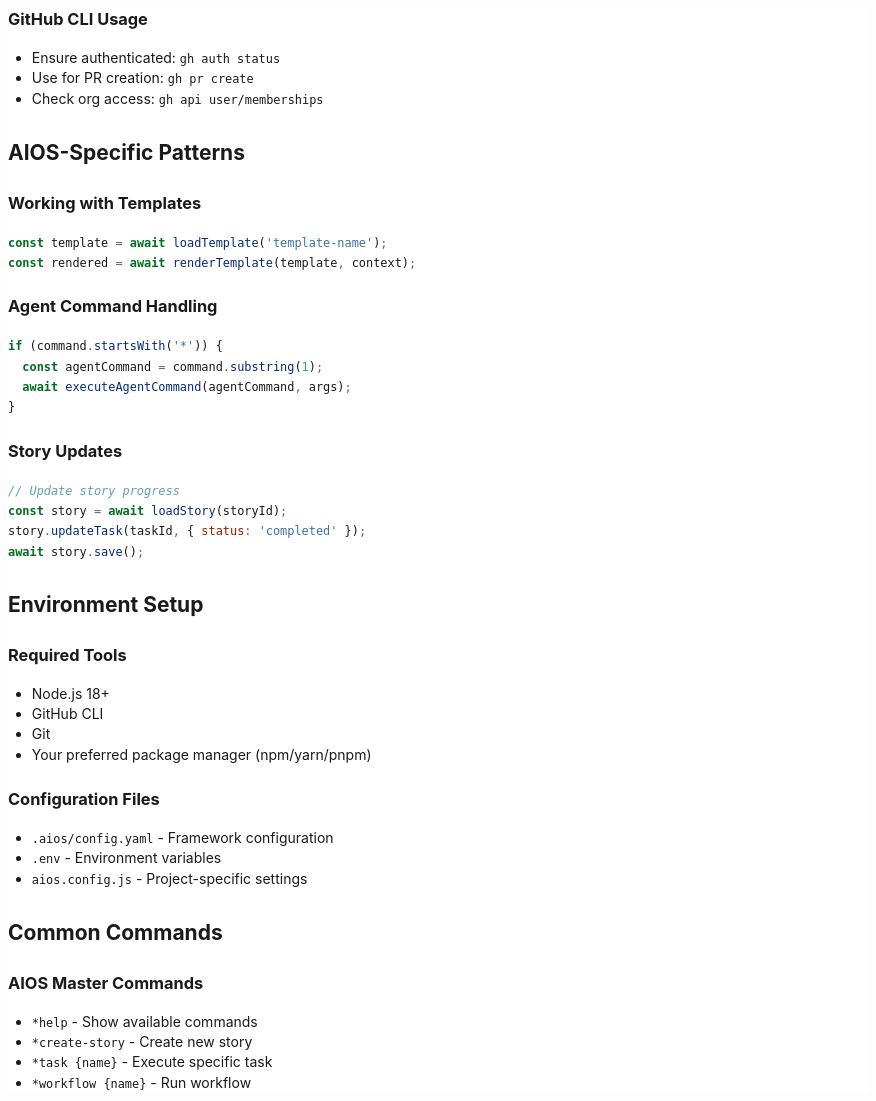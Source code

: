 ### GitHub CLI Usage
- Ensure authenticated: `gh auth status`
- Use for PR creation: `gh pr create`
- Check org access: `gh api user/memberships`

## AIOS-Specific Patterns

### Working with Templates
```javascript
const template = await loadTemplate('template-name');
const rendered = await renderTemplate(template, context);
```

### Agent Command Handling
```javascript
if (command.startsWith('*')) {
  const agentCommand = command.substring(1);
  await executeAgentCommand(agentCommand, args);
}
```

### Story Updates
```javascript
// Update story progress
const story = await loadStory(storyId);
story.updateTask(taskId, { status: 'completed' });
await story.save();
```

## Environment Setup

### Required Tools
- Node.js 18+ 
- GitHub CLI
- Git
- Your preferred package manager (npm/yarn/pnpm)

### Configuration Files
- `.aios/config.yaml` - Framework configuration
- `.env` - Environment variables
- `aios.config.js` - Project-specific settings

## Common Commands

### AIOS Master Commands
- `*help` - Show available commands
- `*create-story` - Create new story
- `*task {name}` - Execute specific task
- `*workflow {name}` - Run workflow
